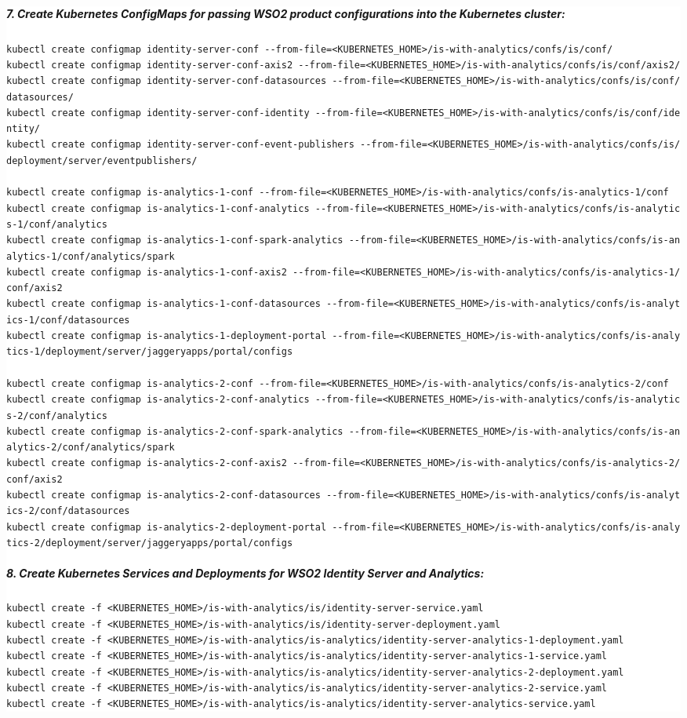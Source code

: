 ##### 7. Create Kubernetes ConfigMaps for passing WSO2 product configurations into the Kubernetes cluster:

```
kubectl create configmap identity-server-conf --from-file=<KUBERNETES_HOME>/is-with-analytics/confs/is/conf/
kubectl create configmap identity-server-conf-axis2 --from-file=<KUBERNETES_HOME>/is-with-analytics/confs/is/conf/axis2/
kubectl create configmap identity-server-conf-datasources --from-file=<KUBERNETES_HOME>/is-with-analytics/confs/is/conf/datasources/
kubectl create configmap identity-server-conf-identity --from-file=<KUBERNETES_HOME>/is-with-analytics/confs/is/conf/identity/
kubectl create configmap identity-server-conf-event-publishers --from-file=<KUBERNETES_HOME>/is-with-analytics/confs/is/deployment/server/eventpublishers/

kubectl create configmap is-analytics-1-conf --from-file=<KUBERNETES_HOME>/is-with-analytics/confs/is-analytics-1/conf
kubectl create configmap is-analytics-1-conf-analytics --from-file=<KUBERNETES_HOME>/is-with-analytics/confs/is-analytics-1/conf/analytics
kubectl create configmap is-analytics-1-conf-spark-analytics --from-file=<KUBERNETES_HOME>/is-with-analytics/confs/is-analytics-1/conf/analytics/spark
kubectl create configmap is-analytics-1-conf-axis2 --from-file=<KUBERNETES_HOME>/is-with-analytics/confs/is-analytics-1/conf/axis2
kubectl create configmap is-analytics-1-conf-datasources --from-file=<KUBERNETES_HOME>/is-with-analytics/confs/is-analytics-1/conf/datasources
kubectl create configmap is-analytics-1-deployment-portal --from-file=<KUBERNETES_HOME>/is-with-analytics/confs/is-analytics-1/deployment/server/jaggeryapps/portal/configs

kubectl create configmap is-analytics-2-conf --from-file=<KUBERNETES_HOME>/is-with-analytics/confs/is-analytics-2/conf
kubectl create configmap is-analytics-2-conf-analytics --from-file=<KUBERNETES_HOME>/is-with-analytics/confs/is-analytics-2/conf/analytics
kubectl create configmap is-analytics-2-conf-spark-analytics --from-file=<KUBERNETES_HOME>/is-with-analytics/confs/is-analytics-2/conf/analytics/spark
kubectl create configmap is-analytics-2-conf-axis2 --from-file=<KUBERNETES_HOME>/is-with-analytics/confs/is-analytics-2/conf/axis2
kubectl create configmap is-analytics-2-conf-datasources --from-file=<KUBERNETES_HOME>/is-with-analytics/confs/is-analytics-2/conf/datasources
kubectl create configmap is-analytics-2-deployment-portal --from-file=<KUBERNETES_HOME>/is-with-analytics/confs/is-analytics-2/deployment/server/jaggeryapps/portal/configs
```

##### 8. Create Kubernetes Services and Deployments for WSO2 Identity Server and Analytics:

```
kubectl create -f <KUBERNETES_HOME>/is-with-analytics/is/identity-server-service.yaml
kubectl create -f <KUBERNETES_HOME>/is-with-analytics/is/identity-server-deployment.yaml
kubectl create -f <KUBERNETES_HOME>/is-with-analytics/is-analytics/identity-server-analytics-1-deployment.yaml
kubectl create -f <KUBERNETES_HOME>/is-with-analytics/is-analytics/identity-server-analytics-1-service.yaml
kubectl create -f <KUBERNETES_HOME>/is-with-analytics/is-analytics/identity-server-analytics-2-deployment.yaml
kubectl create -f <KUBERNETES_HOME>/is-with-analytics/is-analytics/identity-server-analytics-2-service.yaml
kubectl create -f <KUBERNETES_HOME>/is-with-analytics/is-analytics/identity-server-analytics-service.yaml
```
